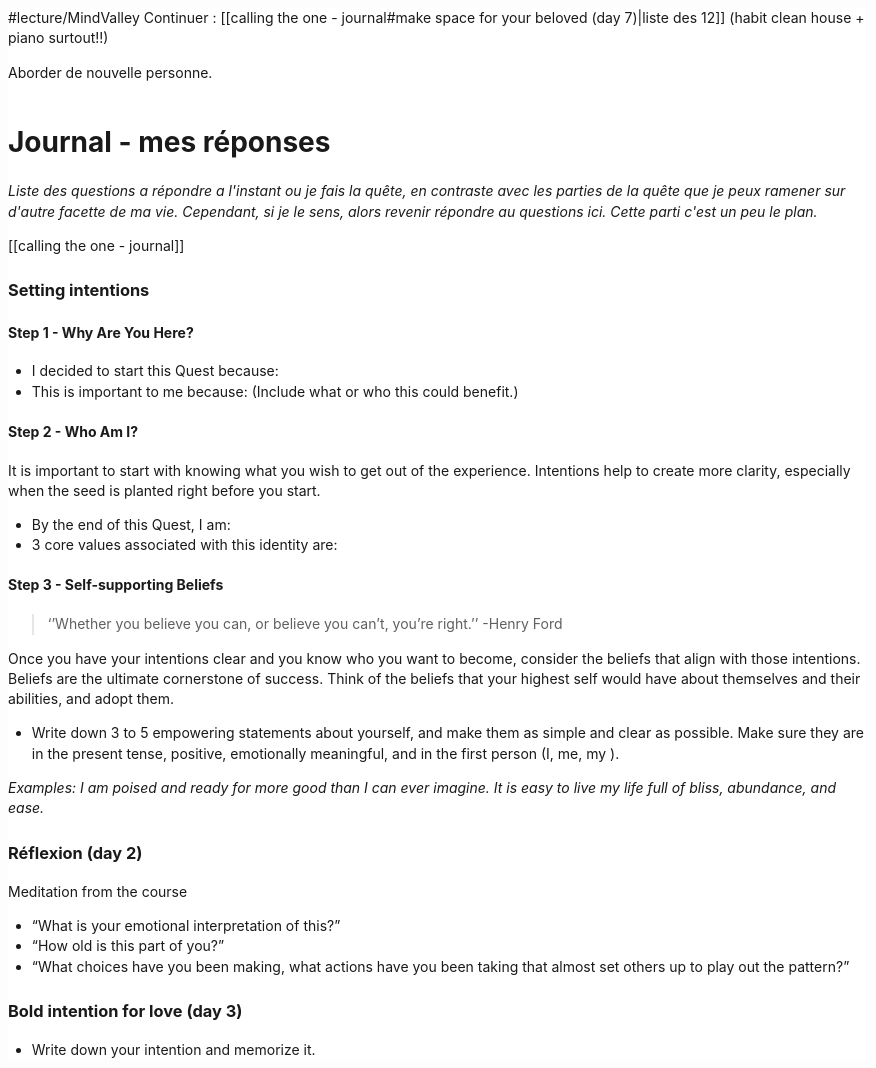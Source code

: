 #lecture/MindValley 
Continuer : [[calling the one - journal#make space for your beloved (day 7)|liste des 12]]  (habit clean house + piano surtout!!)

Aborder de nouvelle personne.

# Journal - mes réponses
*Liste des questions a répondre a l'instant ou je fais la quête, en contraste avec les parties de la quête que je peux ramener sur d'autre facette de ma vie.*
*Cependant, si je le sens, alors revenir répondre au questions ici.*
*Cette parti c'est un peu le plan.*

[[calling the one - journal]]

### Setting intentions
#### Step 1 - Why Are You Here?
- I decided to start this Quest because:
- This is important to me because: (Include what or who this could benefit.)

#### Step 2 - Who Am I?
It is important to start with knowing what you wish to get out of the experience. Intentions help to
create more clarity, especially when the seed is planted right before you start.
- By the end of this Quest, I am:
- 3 core values associated with this identity are:

#### Step 3 - Self-supporting Beliefs
> ‘’Whether you believe you can, or believe you can’t, you’re right.’’ -Henry Ford

Once you have your intentions clear and you know who you want to become, consider the beliefs that align with those intentions. Beliefs are the ultimate cornerstone of success. Think of the beliefs that your highest self would have about themselves and their abilities, and adopt them.

- Write down 3 to 5 empowering statements about yourself, and make them as simple and clear as possible. Make sure they are in the present tense, positive, emotionally meaningful, and in the first person (I, me, my ).

*Examples: I am poised and ready for more good than I can ever imagine. It is easy to live my life full of bliss, abundance, and ease.*



### Réflexion (day 2)
Meditation from the course
- “What is your emotional interpretation of this?”
- “How old is this part of you?”
- “What choices have you been making, what actions have you been taking that almost set others up to play out the pattern?”

### Bold intention for love (day 3)
- Write down your intention and memorize it.

